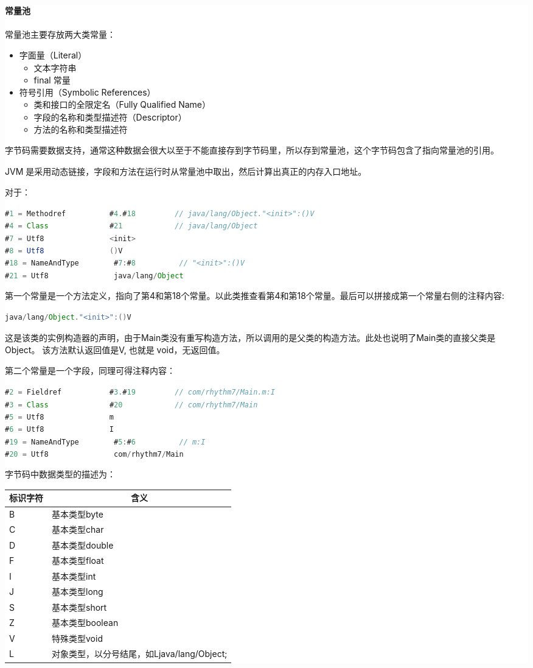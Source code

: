 #### 常量池

常量池主要存放两大类常量：

- 字面量（Literal）
	- 文本字符串
	- final 常量
- 符号引用（Symbolic References）
	- 类和接口的全限定名（Fully Qualified Name）
	- 字段的名称和类型描述符（Descriptor）
	- 方法的名称和类型描述符

字节码需要数据支持，通常这种数据会很大以至于不能直接存到字节码里，所以存到常量池，这个字节码包含了指向常量池的引用。

JVM 是采用动态链接，字段和方法在运行时从常量池中取出，然后计算出真正的内存入口地址。

对于：

```java
#1 = Methodref          #4.#18         // java/lang/Object."<init>":()V
#4 = Class              #21            // java/lang/Object
#7 = Utf8               <init>
#8 = Utf8               ()V
#18 = NameAndType        #7:#8          // "<init>":()V
#21 = Utf8               java/lang/Object
```

第一个常量是一个方法定义，指向了第4和第18个常量。以此类推查看第4和第18个常量。最后可以拼接成第一个常量右侧的注释内容:

```java
java/lang/Object."<init>":()V
```

这是该类的实例构造器的声明，由于Main类没有重写构造方法，所以调用的是父类的构造方法。此处也说明了Main类的直接父类是Object。 该方法默认返回值是V, 也就是 void，无返回值。

第二个常量是一个字段，同理可得注释内容：

```java
#2 = Fieldref           #3.#19         // com/rhythm7/Main.m:I
#3 = Class              #20            // com/rhythm7/Main
#5 = Utf8               m
#6 = Utf8               I
#19 = NameAndType        #5:#6          // m:I
#20 = Utf8               com/rhythm7/Main
```

字节码中数据类型的描述为：

| 标识字符 | 含义                                       |
| -------- | ------------------------------------------ |
| B        | 基本类型byte                               |
| C        | 基本类型char                               |
| D        | 基本类型double                             |
| F        | 基本类型float                              |
| I        | 基本类型int                                |
| J        | 基本类型long                               |
| S        | 基本类型short                              |
| Z        | 基本类型boolean                            |
| V        | 特殊类型void                               |
| L        | 对象类型，以分号结尾，如Ljava/lang/Object; |
